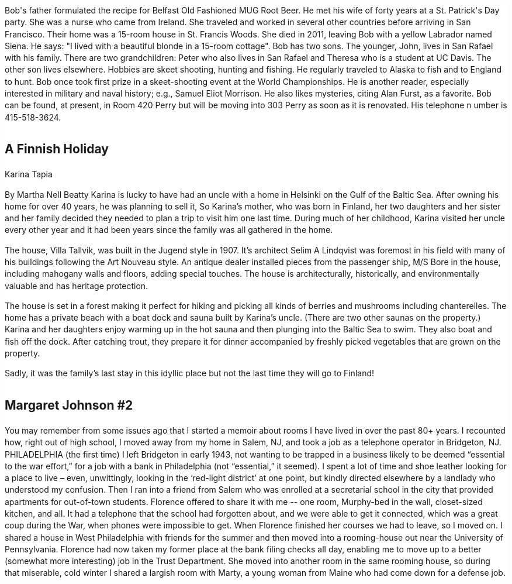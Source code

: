Bob's father formulated the recipe for Belfast Old Fashioned MUG Root Beer. He met his wife of forty years at a St. Patrick's Day party. She was a nurse who came from Ireland. She traveled and worked in several other countries before arriving in San Francisco. Their home was a 15-room house in St. Francis Woods. She died in 2011, leaving Bob with a yellow Labrador named Siena. He says: "I lived with a beautiful blonde in a 15-room cottage".
Bob has two sons. The younger, John, lives in San Rafael with his family. There are two grandchildren: Peter who also lives in San Rafael and Theresa who is a student at UC Davis. The other son lives elsewhere.
Hobbies are skeet shooting, hunting and fishing. He regularly traveled to Alaska to fish and to England to hunt. Bob once took first prize in a skeet-shooting event at the World Championships. He is another reader, especially interested in military and naval history; e.g., Samuel Eliot Morrison. He also likes mysteries, citing Alan Furst, as a favorite.
Bob can be found, at present, in Room 420 Perry but will be moving into 303 Perry as soon as it is renovated. His telephone n umber is 415-518-3624.


## A Finnish Holiday

Karina Tapia

By Martha Nell Beatty
Karina is lucky to have had an uncle with a home in Helsinki on the Gulf of the Baltic Sea. After owning his home for over 40 years, he was planning to sell it, So Karina’s mother, who was born in Finland, her two daughters and her sister and her family decided they needed to plan a trip to visit him one last time. During much of her childhood, Karina visited her uncle every other year and it had been years since the family was all gathered in the home.

The house, Villa Tallvik, was built in the Jugend style in 1907. It’s architect Selim A Lindqvist was foremost in his field with many of his buildings following the Art Nouveau style. An antique dealer installed pieces from the passenger ship, M/S Bore in the house, including mahogany walls and floors, adding special touches. The house is architecturally, historically, and environmentally valuable and has heritage protection.

The house is set in a forest making it perfect for hiking and picking all kinds of berries and mushrooms including chanterelles. The home has a private beach with a boat dock and sauna built by Karina’s uncle. (There are two other saunas on the property.) Karina and her daughters enjoy warming up in the hot sauna and then plunging into the Baltic Sea to swim. They also boat and fish off the dock. After catching trout, they prepare it for dinner accompanied by freshly picked vegetables that are grown on the property.

Sadly, it was the family’s last stay in this idyllic place but not the last time they will go to Finland!



## Margaret Johnson #2

You may remember from some issues ago that I started a memoir about rooms I have lived in over the past 80+ years. I recounted how, right out of high school, I moved away from my home in Salem, NJ, and took a job as a telephone operator in Bridgeton, NJ.
PHILADELPHIA (the first time)
I left Bridgeton in early 1943, not wanting to be trapped in a business likely to be deemed “essential to the war effort,” for a job with a bank in Philadelphia (not “essential,” it seemed). I spent a lot of time and shoe leather looking for a place to live – even, unwittingly, looking in the ‘red-light district’ at one point, but kindly directed elsewhere by a landlady who understood my confusion. Then I ran into a friend from Salem who was enrolled at a secretarial school in the city that provided apartments for out-of-town students. Florence offered to share it with me -- one room, Murphy-bed in the wall, closet-sized kitchen, and all. It had a telephone that the school had forgotten about, and we were able to get it connected, which was a great coup during the War, when phones were impossible to get.
When Florence finished her courses we had to leave, so I moved on. I shared a house in West Philadelphia with friends for the summer and then moved into a rooming-house out near the University of Pennsylvania. Florence had now taken my former place at the bank filing checks all day, enabling me to move up to a better (somewhat more interesting) job in the Trust Department. She moved into another room in the same rooming house, so during that miserable, cold winter I shared a largish room with Marty, a young woman from Maine who had come down for a defense job.